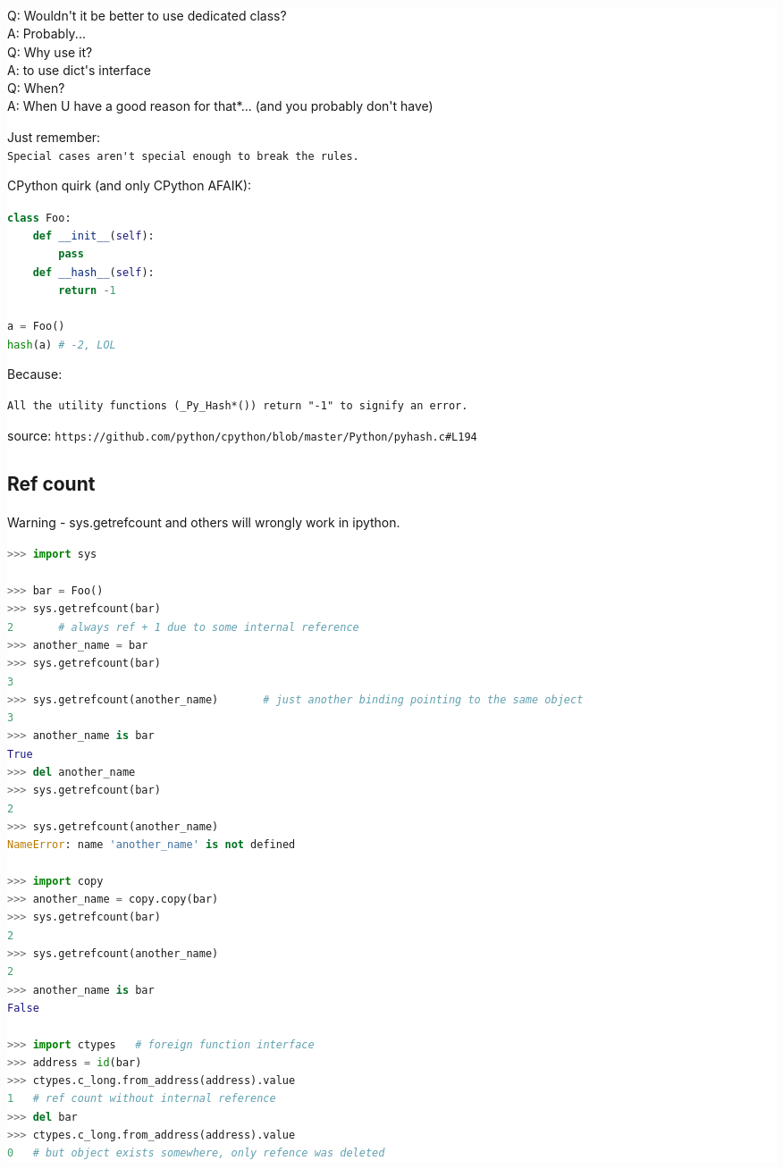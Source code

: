 Q: Wouldn't it be better to use dedicated class?  
A: Probably...  
Q: Why use it?   
A: to use dict's interface   
Q: When?   
A: When U have a good reason for that*... (and you probably don't have)

Just remember:  
`Special cases aren't special enough to break the rules.`

CPython quirk (and only CPython AFAIK):
```python
class Foo:
    def __init__(self):
        pass
    def __hash__(self):
        return -1

a = Foo()
hash(a) # -2, LOL
```
Because:
```
All the utility functions (_Py_Hash*()) return "-1" to signify an error.
```
source: `https://github.com/python/cpython/blob/master/Python/pyhash.c#L194`

Ref count
---
Warning - sys.getrefcount and others will wrongly work in ipython.

```python
>>> import sys

>>> bar = Foo()
>>> sys.getrefcount(bar)
2       # always ref + 1 due to some internal reference
>>> another_name = bar
>>> sys.getrefcount(bar)
3
>>> sys.getrefcount(another_name)       # just another binding pointing to the same object
3
>>> another_name is bar
True
>>> del another_name
>>> sys.getrefcount(bar)
2
>>> sys.getrefcount(another_name)
NameError: name 'another_name' is not defined

>>> import copy
>>> another_name = copy.copy(bar)
>>> sys.getrefcount(bar)
2
>>> sys.getrefcount(another_name)
2
>>> another_name is bar
False

>>> import ctypes   # foreign function interface
>>> address = id(bar)
>>> ctypes.c_long.from_address(address).value
1   # ref count without internal reference
>>> del bar
>>> ctypes.c_long.from_address(address).value
0   # but object exists somewhere, only refence was deleted
```